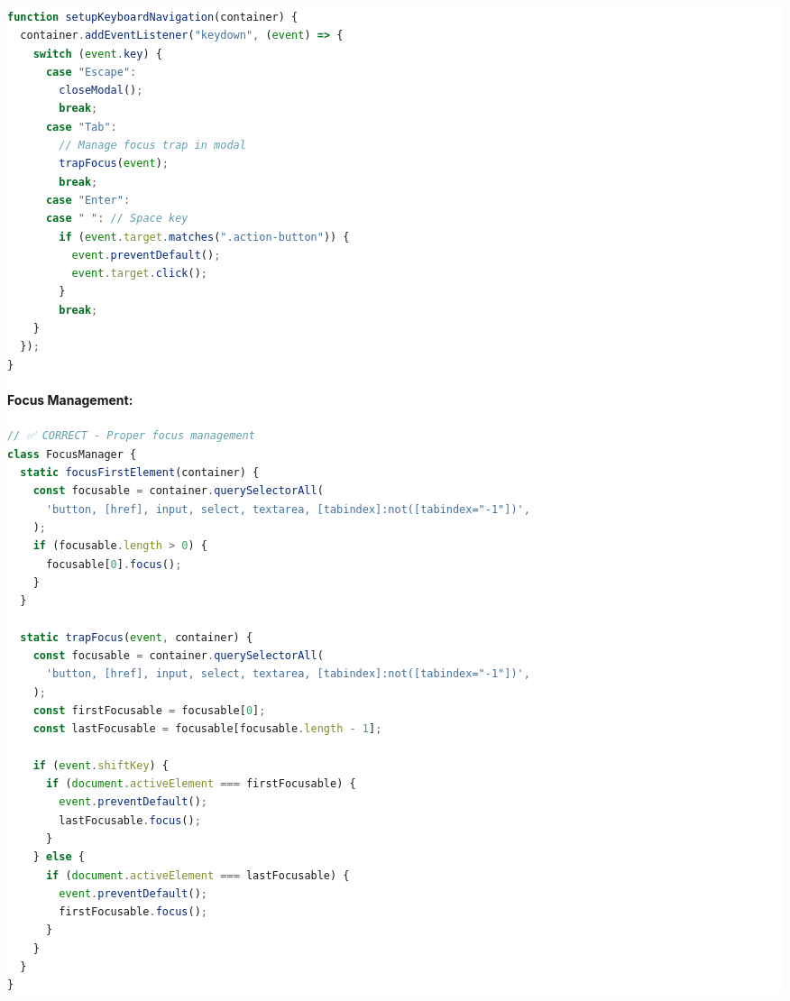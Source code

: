 ```javascript
function setupKeyboardNavigation(container) {
  container.addEventListener("keydown", (event) => {
    switch (event.key) {
      case "Escape":
        closeModal();
        break;
      case "Tab":
        // Manage focus trap in modal
        trapFocus(event);
        break;
      case "Enter":
      case " ": // Space key
        if (event.target.matches(".action-button")) {
          event.preventDefault();
          event.target.click();
        }
        break;
    }
  });
}
```

#### Focus Management:

```javascript
// ✅ CORRECT - Proper focus management
class FocusManager {
  static focusFirstElement(container) {
    const focusable = container.querySelectorAll(
      'button, [href], input, select, textarea, [tabindex]:not([tabindex="-1"])',
    );
    if (focusable.length > 0) {
      focusable[0].focus();
    }
  }

  static trapFocus(event, container) {
    const focusable = container.querySelectorAll(
      'button, [href], input, select, textarea, [tabindex]:not([tabindex="-1"])',
    );
    const firstFocusable = focusable[0];
    const lastFocusable = focusable[focusable.length - 1];

    if (event.shiftKey) {
      if (document.activeElement === firstFocusable) {
        event.preventDefault();
        lastFocusable.focus();
      }
    } else {
      if (document.activeElement === lastFocusable) {
        event.preventDefault();
        firstFocusable.focus();
      }
    }
  }
}
```
